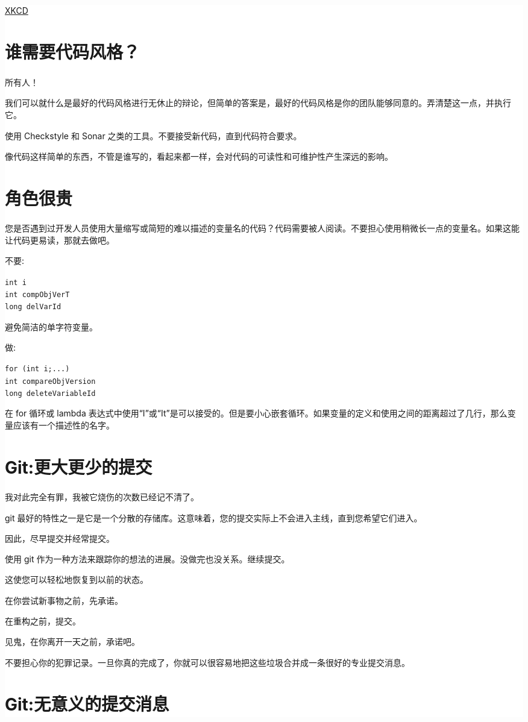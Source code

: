 [XKCD](https://xkcd.com/1833/)

# 谁需要代码风格？

所有人！

我们可以就什么是最好的代码风格进行无休止的辩论，但简单的答案是，最好的代码风格是你的团队能够同意的。弄清楚这一点，并执行它。

使用 Checkstyle 和 Sonar 之类的工具。不要接受新代码，直到代码符合要求。

像代码这样简单的东西，不管是谁写的，看起来都一样，会对代码的可读性和可维护性产生深远的影响。

# 角色很贵

您是否遇到过开发人员使用大量缩写或简短的难以描述的变量名的代码？代码需要被人阅读。不要担心使用稍微长一点的变量名。如果这能让代码更易读，那就去做吧。

不要:

```
int i
int compObjVerT
long delVarId
```

避免简洁的单字符变量。

做:

```
for (int i;...)
int compareObjVersion
long deleteVariableId
```

在 for 循环或 lambda 表达式中使用“I”或“It”是可以接受的。但是要小心嵌套循环。如果变量的定义和使用之间的距离超过了几行，那么变量应该有一个描述性的名字。

# Git:更大更少的提交

我对此完全有罪，我被它烧伤的次数已经记不清了。

git 最好的特性之一是它是一个分散的存储库。这意味着，您的提交实际上不会进入主线，直到您希望它们进入。

因此，尽早提交并经常提交。

使用 git 作为一种方法来跟踪你的想法的进展。没做完也没关系。继续提交。

这使您可以轻松地恢复到以前的状态。

在你尝试新事物之前，先承诺。

在重构之前，提交。

见鬼，在你离开一天之前，承诺吧。

不要担心你的犯罪记录。一旦你真的完成了，你就可以很容易地把这些垃圾合并成一条很好的专业提交消息。

# Git:无意义的提交消息
